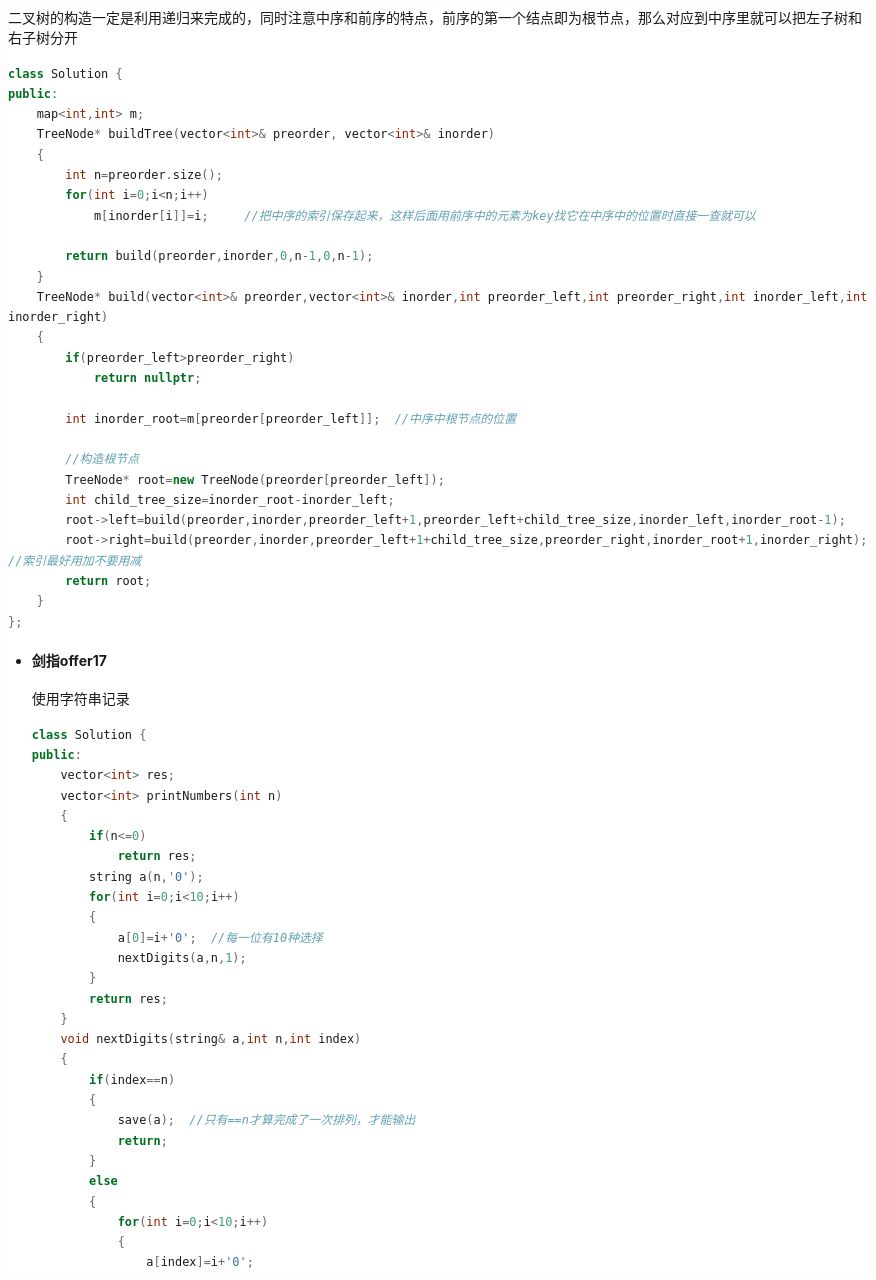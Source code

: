   二叉树的构造一定是利用递归来完成的，同时注意中序和前序的特点，前序的第一个结点即为根节点，那么对应到中序里就可以把左子树和右子树分开

  ```c++
  class Solution {
  public:
      map<int,int> m;
      TreeNode* buildTree(vector<int>& preorder, vector<int>& inorder) 
      {
          int n=preorder.size();
          for(int i=0;i<n;i++)
              m[inorder[i]]=i;     //把中序的索引保存起来，这样后面用前序中的元素为key找它在中序中的位置时直接一查就可以
  
          return build(preorder,inorder,0,n-1,0,n-1);
      }
      TreeNode* build(vector<int>& preorder,vector<int>& inorder,int preorder_left,int preorder_right,int inorder_left,int inorder_right)
      {
          if(preorder_left>preorder_right)
              return nullptr;
          
          int inorder_root=m[preorder[preorder_left]];  //中序中根节点的位置
  
          //构造根节点
          TreeNode* root=new TreeNode(preorder[preorder_left]);
          int child_tree_size=inorder_root-inorder_left;
          root->left=build(preorder,inorder,preorder_left+1,preorder_left+child_tree_size,inorder_left,inorder_root-1); 
          root->right=build(preorder,inorder,preorder_left+1+child_tree_size,preorder_right,inorder_root+1,inorder_right); //索引最好用加不要用减
          return root;
      }
  };
  ```

- #### 剑指offer17 

  使用字符串记录

  ```c++
  class Solution {
  public:
      vector<int> res;
      vector<int> printNumbers(int n)
      {
          if(n<=0)
              return res;
          string a(n,'0');
          for(int i=0;i<10;i++)
          {
              a[0]=i+'0';  //每一位有10种选择
              nextDigits(a,n,1);
          }
          return res;
      }
      void nextDigits(string& a,int n,int index)
      {
          if(index==n)
          {
              save(a);  //只有==n才算完成了一次排列，才能输出
              return;
          }
          else
          {
              for(int i=0;i<10;i++)
              {
                  a[index]=i+'0';
  ```